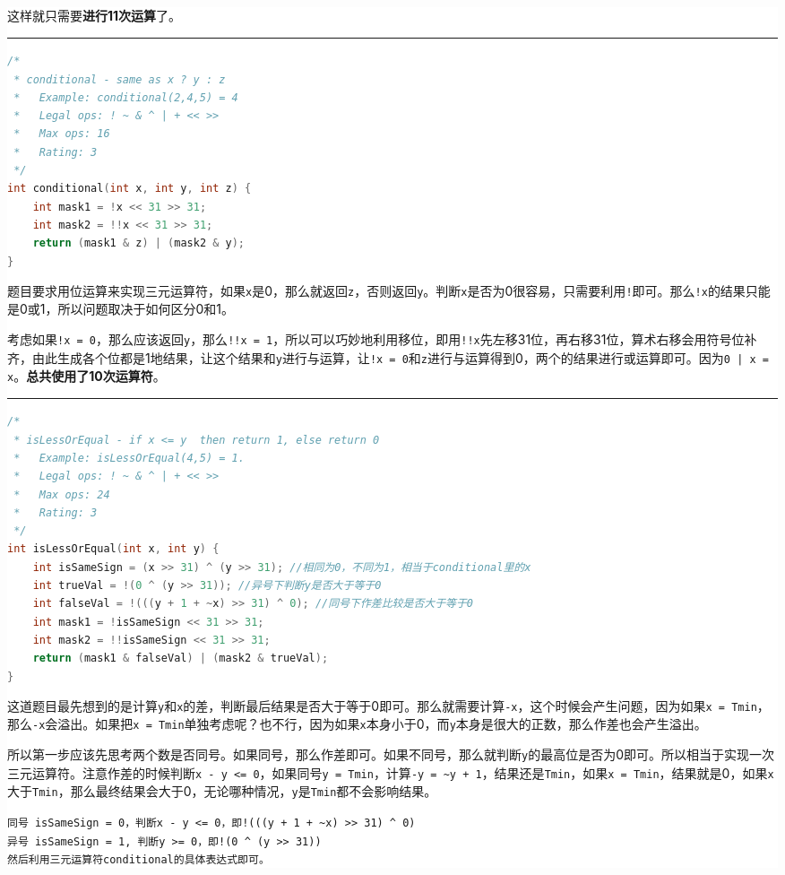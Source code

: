 这样就只需要**进行11次运算**了。

-----

```c
/* 
 * conditional - same as x ? y : z 
 *   Example: conditional(2,4,5) = 4
 *   Legal ops: ! ~ & ^ | + << >>
 *   Max ops: 16
 *   Rating: 3
 */
int conditional(int x, int y, int z) {
    int mask1 = !x << 31 >> 31;
    int mask2 = !!x << 31 >> 31;
    return (mask1 & z) | (mask2 & y);
}
```

题目要求用位运算来实现三元运算符，如果`x`是0，那么就返回`z`，否则返回`y`。判断`x`是否为0很容易，只需要利用`!`即可。那么`!x`的结果只能是0或1，所以问题取决于如何区分0和1。

考虑如果`!x = 0`，那么应该返回`y`，那么`!!x = 1`，所以可以巧妙地利用移位，即用`!!x`先左移31位，再右移31位，算术右移会用符号位补齐，由此生成各个位都是1地结果，让这个结果和`y`进行与运算，让`!x = 0`和`z`进行与运算得到0，两个的结果进行或运算即可。因为`0 | x = x`。**总共使用了10次运算符**。

-----

```c
/* 
 * isLessOrEqual - if x <= y  then return 1, else return 0 
 *   Example: isLessOrEqual(4,5) = 1.
 *   Legal ops: ! ~ & ^ | + << >>
 *   Max ops: 24
 *   Rating: 3
 */
int isLessOrEqual(int x, int y) {
    int isSameSign = (x >> 31) ^ (y >> 31); //相同为0，不同为1，相当于conditional里的x
    int trueVal = !(0 ^ (y >> 31)); //异号下判断y是否大于等于0
    int falseVal = !(((y + 1 + ~x) >> 31) ^ 0); //同号下作差比较是否大于等于0
    int mask1 = !isSameSign << 31 >> 31;
    int mask2 = !!isSameSign << 31 >> 31;
    return (mask1 & falseVal) | (mask2 & trueVal);
}
```

这道题目最先想到的是计算`y`和`x`的差，判断最后结果是否大于等于0即可。那么就需要计算`-x`，这个时候会产生问题，因为如果`x = Tmin`，那么`-x`会溢出。如果把`x = Tmin`单独考虑呢？也不行，因为如果`x`本身小于0，而`y`本身是很大的正数，那么作差也会产生溢出。

所以第一步应该先思考两个数是否同号。如果同号，那么作差即可。如果不同号，那么就判断`y`的最高位是否为0即可。所以相当于实现一次三元运算符。注意作差的时候判断`x - y <= 0`，如果同号`y = Tmin`，计算`-y = ~y + 1`，结果还是`Tmin`，如果`x = Tmin`，结果就是0，如果`x`大于`Tmin`，那么最终结果会大于0，无论哪种情况，`y`是`Tmin`都不会影响结果。

```
同号 isSameSign = 0，判断x - y <= 0，即!(((y + 1 + ~x) >> 31) ^ 0)
异号 isSameSign = 1, 判断y >= 0，即!(0 ^ (y >> 31))
然后利用三元运算符conditional的具体表达式即可。
```
